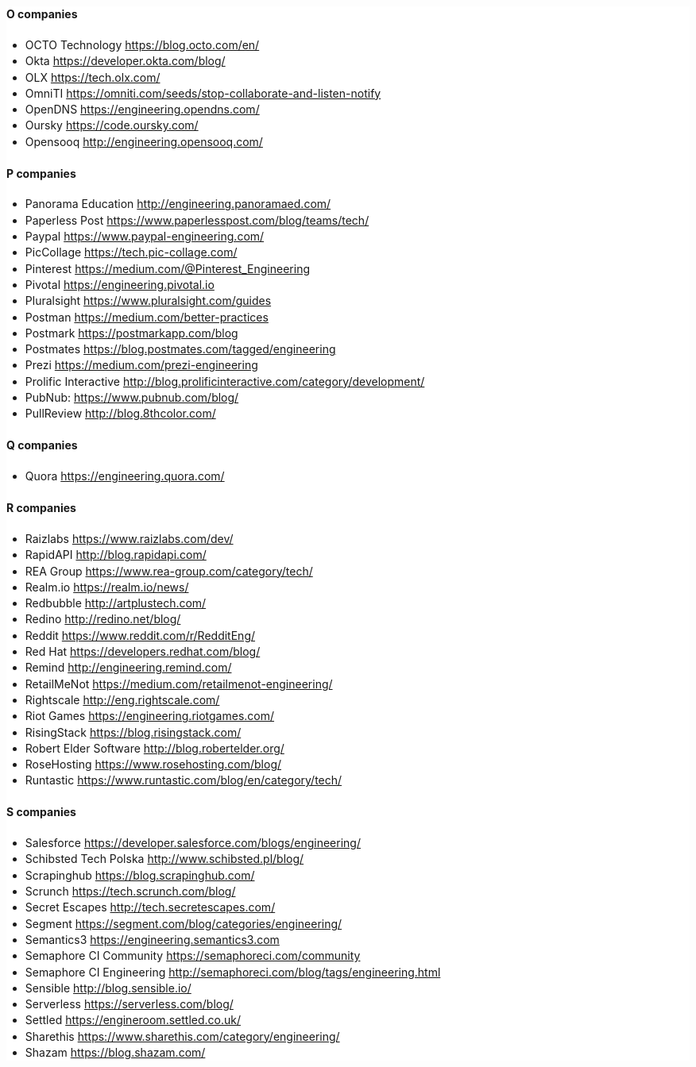 #### O companies

*   OCTO Technology <https://blog.octo.com/en/>
*   Okta <https://developer.okta.com/blog/>
*   OLX <https://tech.olx.com/>
*   OmniTI <https://omniti.com/seeds/stop-collaborate-and-listen-notify>
*   OpenDNS <https://engineering.opendns.com/>
*   Oursky <https://code.oursky.com/>
*   Opensooq <http://engineering.opensooq.com/>

#### P companies

*   Panorama Education <http://engineering.panoramaed.com/>
*   Paperless Post <https://www.paperlesspost.com/blog/teams/tech/>
*   Paypal <https://www.paypal-engineering.com/>
*   PicCollage <https://tech.pic-collage.com/>
*   Pinterest <https://medium.com/@Pinterest_Engineering>
*   Pivotal <https://engineering.pivotal.io>
*   Pluralsight <https://www.pluralsight.com/guides>
*   Postman <https://medium.com/better-practices>
*   Postmark <https://postmarkapp.com/blog>
*   Postmates <https://blog.postmates.com/tagged/engineering>
*   Prezi <https://medium.com/prezi-engineering>
*   Prolific Interactive <http://blog.prolificinteractive.com/category/development/>
*   PubNub: <https://www.pubnub.com/blog/>
*   PullReview <http://blog.8thcolor.com/>

#### Q companies

*   Quora <https://engineering.quora.com/>

#### R companies

*   Raizlabs <https://www.raizlabs.com/dev/>
*   RapidAPI <http://blog.rapidapi.com/>
*   REA Group <https://www.rea-group.com/category/tech/>
*   Realm.io <https://realm.io/news/>
*   Redbubble <http://artplustech.com/>
*   Redino <http://redino.net/blog/>
*   Reddit <https://www.reddit.com/r/RedditEng/>
*   Red Hat <https://developers.redhat.com/blog/>
*   Remind <http://engineering.remind.com/>
*   RetailMeNot <https://medium.com/retailmenot-engineering/>
*   Rightscale <http://eng.rightscale.com/>
*   Riot Games <https://engineering.riotgames.com/>
*   RisingStack <https://blog.risingstack.com/>
*   Robert Elder Software <http://blog.robertelder.org/>
*   RoseHosting <https://www.rosehosting.com/blog/>
*   Runtastic <https://www.runtastic.com/blog/en/category/tech/>

#### S companies

*   Salesforce <https://developer.salesforce.com/blogs/engineering/>
*   Schibsted Tech Polska <http://www.schibsted.pl/blog/>
*   Scrapinghub <https://blog.scrapinghub.com/>
*   Scrunch <https://tech.scrunch.com/blog/>
*   Secret Escapes <http://tech.secretescapes.com/>
*   Segment <https://segment.com/blog/categories/engineering/>
*   Semantics3 <https://engineering.semantics3.com>
*   Semaphore CI Community <https://semaphoreci.com/community>
*   Semaphore CI Engineering <http://semaphoreci.com/blog/tags/engineering.html>
*   Sensible <http://blog.sensible.io/>
*   Serverless <https://serverless.com/blog/>
*   Settled <https://engineroom.settled.co.uk/>
*   Sharethis <https://www.sharethis.com/category/engineering/>
*   Shazam <https://blog.shazam.com/>